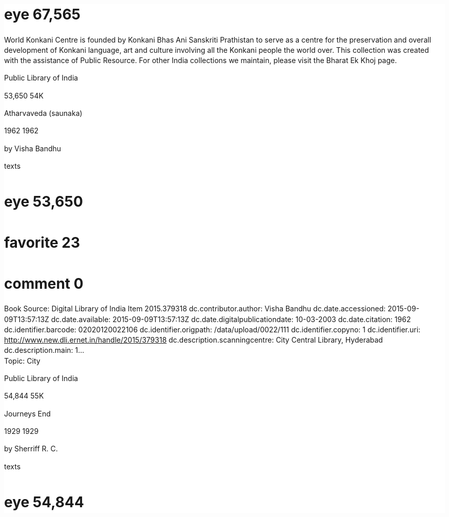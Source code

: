 <span class="iconochive-eye" aria-hidden="true"></span><span class="sr-only">eye</span> 67,565
==============================================================================================

World Konkani Centre is&nbsp;founded by Konkani Bhas Ani Sanskriti Prathistan to serve as a centre for the preservation and overall development of Konkani language, art and culture involving all the Konkani people the world over. This collection was created with the assistance of Public Resource. For other India collections we maintain, please visit the Bharat Ek Khoj page.  

<a href="/details/digitallibraryindia" class="stealth"></a>

Public Library of India

53,650 54K

[](/details/in.ernet.dli.2015.379318 "Atharvaveda (saunaka)")

Atharvaveda (saunaka)

1962 1962

<span class="hidden-lists">by</span> <span class="byv" title="Visha Bandhu">Visha Bandhu</span>

<span class="iconochive-texts" aria-hidden="true"></span><span class="sr-only">texts</span>

<span class="iconochive-eye" aria-hidden="true"></span><span class="sr-only">eye</span> 53,650
==============================================================================================

<span class="iconochive-favorite" aria-hidden="true"></span><span class="sr-only">favorite</span> 23
====================================================================================================

<span class="iconochive-comment" aria-hidden="true"></span><span class="sr-only">comment</span> 0
=================================================================================================

Book Source: Digital Library of India Item 2015.379318 dc.contributor.author: Visha Bandhu dc.date.accessioned: 2015-09-09T13:57:13Z dc.date.available: 2015-09-09T13:57:13Z dc.date.digitalpublicationdate: 10-03-2003 dc.date.citation: 1962 dc.identifier.barcode: 02020120022106 dc.identifier.origpath: /data/upload/0022/111 dc.identifier.copyno: 1 dc.identifier.uri: http://www.new.dli.ernet.in/handle/2015/379318 dc.description.scanningcentre: City Central Library, Hyderabad dc.description.main: 1...  
Topic: City  

<a href="/details/digitallibraryindia" class="stealth"></a>

Public Library of India

54,844 55K

[](/details/in.ernet.dli.2015.209119 "Journeys End")

Journeys End

1929 1929

<span class="hidden-lists">by</span> <span class="byv" title="Sherriff R. C.">Sherriff R. C.</span>

<span class="iconochive-texts" aria-hidden="true"></span><span class="sr-only">texts</span>

<span class="iconochive-eye" aria-hidden="true"></span><span class="sr-only">eye</span> 54,844
==============================================================================================
